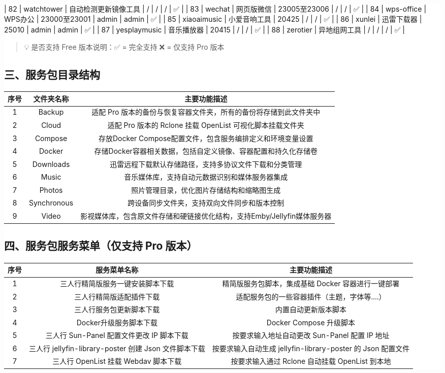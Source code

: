 | 82   | watchtower                      | 自动检测更新镜像工具                             | /                     | /              | /                             | ✅            |
| 83   | wechat                          | 网页版微信                                      | 23005至23006          | /              | /                             | ✅            |
| 84   | wps-office                      | WPS办公                                         | 23000至23001          | admin          | admin                         | ✅            |
| 85   | xiaoaimusic                     | 小爱音响工具                                    | 20425                 | /              | /                             | ✅            |
| 86   | xunlei                          | 迅雷下载器                                      | 25010                 | admin          | admin                         | ✅            |
| 87   | yesplaymusic                    | 音乐播放器                                      | 20415                 | /              | /                             | ✅            |
| 88   | zerotier                        | 异地组网工具                                    | /                     | /              | /                             | ✅            |

> 💡 是否支持 Free 版本说明：✅ = 完全支持 ❌ = 仅支持 Pro 版本

## 三、服务包目录结构

| 序号 | 文件夹名称   | 主要功能描述                                                                 |
| :---: | :---: | :---: | 
| 1    | Backup      | 适配 Pro 版本的备份与恢复容器文件夹，所有的备份将存储到此文件夹中       |
| 2    | Cloud       | 适配 Pro 版本的 Rclone 挂载 OpenList 可视化脚本挂载文件夹       |
| 3    | Compose     | 存放Docker Compose配置文件，包含服务编排定义和环境变量设置                     |
| 4    | Docker      | 存储Docker容器相关数据，包括自定义镜像、容器配置和持久化存储卷                 |
| 5    | Downloads   | 迅雷远程下载默认存储路径，支持多协议文件下载和分类管理                         |
| 6    | Music       | 音乐媒体库，支持自动元数据识别和媒体服务器集成                                |
| 7    | Photos      | 照片管理目录，优化图片存储结构和缩略图生成                                     |
| 8    | Synchronous | 跨设备同步文件夹，支持双向文件同步和版本控制                                   |
| 9    | Video       | 影视媒体库，包含原文件存储和硬链接优化结构，支持Emby/Jellyfin媒体服务器       |

## 四、服务包服务菜单（仅支持 Pro 版本）

| 序号 | 服务菜单名称   | 主要功能描述                                                                 |
| :---: | :---: | :---: | 
| 1    | 三人行精简版服务一键安装脚本下载 | 精简版服务包脚本，集成基础 Docker 容器进行一键部署 |
| 2    | 三人行精简版适配插件下载        | 适配服务包的一些容器插件（主题，字体等....）  |
| 3    | 三人行服务包更新脚本下载        | 内置自动更新版本脚本 |
| 4    | Docker升级服务脚本下载         | Docker Compose 升级脚本 |
| 5    | 三人行 Sun-Panel 配置文件更改 IP 脚本下载   | 按要求输入地址自动更改 Sun-Panel 配置 IP 地址 |
| 6    | 三人行 jellyfin-library-poster 创建 Json 文件脚本下载       | 按要求输入自动生成 jellyfin-library-poster 的 Json 配置文件 |
| 7    | 三人行 OpenList 挂载 Webdav 脚本下载      | 按要求输入通过 Rclone 自动挂载 OpenList 到本地 |
